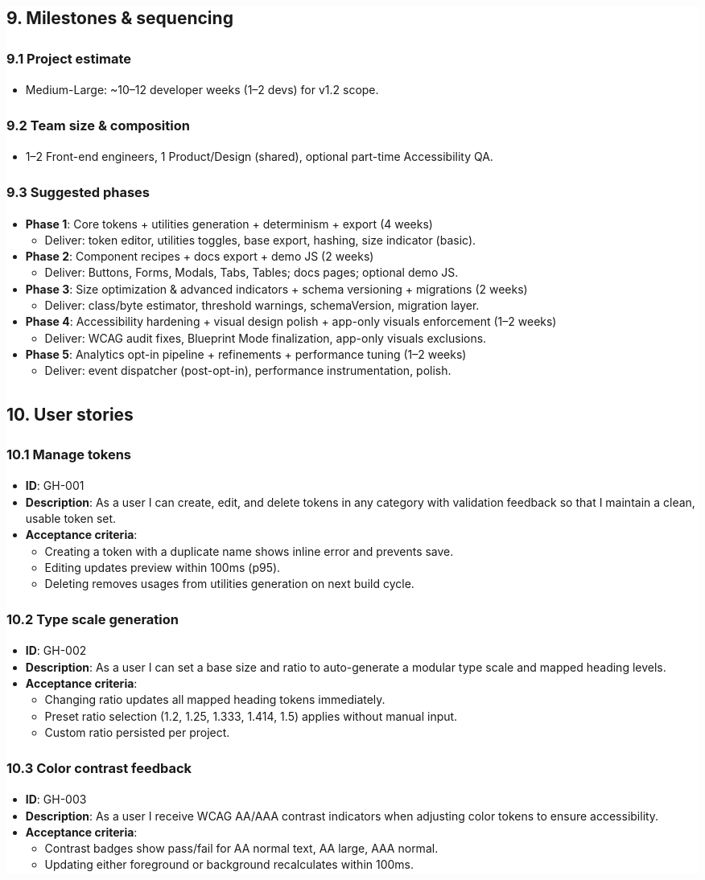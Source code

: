 ## 9. Milestones & sequencing

### 9.1 Project estimate

* Medium-Large: ~10–12 developer weeks (1–2 devs) for v1.2 scope.

### 9.2 Team size & composition

* 1–2 Front-end engineers, 1 Product/Design (shared), optional part-time Accessibility QA.

### 9.3 Suggested phases

* **Phase 1**: Core tokens + utilities generation + determinism + export (4 weeks)
  * Deliver: token editor, utilities toggles, base export, hashing, size indicator (basic).
* **Phase 2**: Component recipes + docs export + demo JS (2 weeks)
  * Deliver: Buttons, Forms, Modals, Tabs, Tables; docs pages; optional demo JS.
* **Phase 3**: Size optimization & advanced indicators + schema versioning + migrations (2 weeks)
  * Deliver: class/byte estimator, threshold warnings, schemaVersion, migration layer.
* **Phase 4**: Accessibility hardening + visual design polish + app-only visuals enforcement (1–2 weeks)
  * Deliver: WCAG audit fixes, Blueprint Mode finalization, app-only visuals exclusions.
* **Phase 5**: Analytics opt-in pipeline + refinements + performance tuning (1–2 weeks)
  * Deliver: event dispatcher (post-opt-in), performance instrumentation, polish.

## 10. User stories

### 10.1 Manage tokens

* **ID**: GH-001
* **Description**: As a user I can create, edit, and delete tokens in any category with validation feedback so that I maintain a clean, usable token set.
* **Acceptance criteria**:
  * Creating a token with a duplicate name shows inline error and prevents save.
  * Editing updates preview within 100ms (p95).
  * Deleting removes usages from utilities generation on next build cycle.

### 10.2 Type scale generation

* **ID**: GH-002
* **Description**: As a user I can set a base size and ratio to auto-generate a modular type scale and mapped heading levels.
* **Acceptance criteria**:
  * Changing ratio updates all mapped heading tokens immediately.
  * Preset ratio selection (1.2, 1.25, 1.333, 1.414, 1.5) applies without manual input.
  * Custom ratio persisted per project.

### 10.3 Color contrast feedback

* **ID**: GH-003
* **Description**: As a user I receive WCAG AA/AAA contrast indicators when adjusting color tokens to ensure accessibility.
* **Acceptance criteria**:
  * Contrast badges show pass/fail for AA normal text, AA large, AAA normal.
  * Updating either foreground or background recalculates within 100ms.
